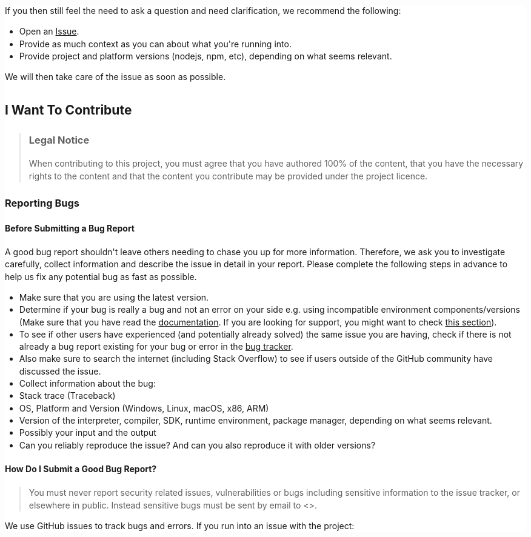 If you then still feel the need to ask a question and need clarification, we recommend the following:

- Open an [Issue](https://github.com/adharshgamingyt/MessengerCraft/issues/new).
- Provide as much context as you can about what you're running into.
- Provide project and platform versions (nodejs, npm, etc), depending on what seems relevant.

We will then take care of the issue as soon as possible.



## I Want To Contribute

> ### Legal Notice 
> When contributing to this project, you must agree that you have authored 100% of the content, that you have the necessary rights to the content and that the content you contribute may be provided under the project licence.

### Reporting Bugs


#### Before Submitting a Bug Report

A good bug report shouldn't leave others needing to chase you up for more information. Therefore, we ask you to investigate carefully, collect information and describe the issue in detail in your report. Please complete the following steps in advance to help us fix any potential bug as fast as possible.

- Make sure that you are using the latest version.
- Determine if your bug is really a bug and not an error on your side e.g. using incompatible environment components/versions (Make sure that you have read the [documentation](https://github.com/adharshgamingyt/MessengerCraft/tree/main/docs). If you are looking for support, you might want to check [this section](#i-have-a-question)).
- To see if other users have experienced (and potentially already solved) the same issue you are having, check if there is not already a bug report existing for your bug or error in the [bug tracker](https://github.com/adharshgamingyt/MessengerCraft/issues?q=label%3Abug).
- Also make sure to search the internet (including Stack Overflow) to see if users outside of the GitHub community have discussed the issue.
- Collect information about the bug:
- Stack trace (Traceback)
- OS, Platform and Version (Windows, Linux, macOS, x86, ARM)
- Version of the interpreter, compiler, SDK, runtime environment, package manager, depending on what seems relevant.
- Possibly your input and the output
- Can you reliably reproduce the issue? And can you also reproduce it with older versions?


#### How Do I Submit a Good Bug Report?

> You must never report security related issues, vulnerabilities or bugs including sensitive information to the issue tracker, or elsewhere in public. Instead sensitive bugs must be sent by email to <>.


We use GitHub issues to track bugs and errors. If you run into an issue with the project:

